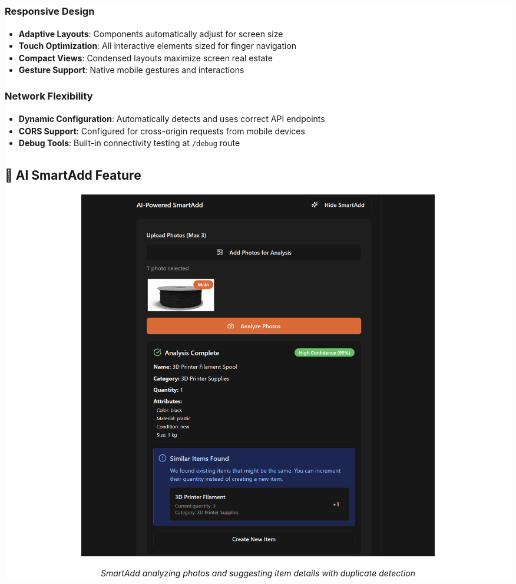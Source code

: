 ### Responsive Design
- **Adaptive Layouts**: Components automatically adjust for screen size
- **Touch Optimization**: All interactive elements sized for finger navigation
- **Compact Views**: Condensed layouts maximize screen real estate
- **Gesture Support**: Native mobile gestures and interactions

### Network Flexibility
- **Dynamic Configuration**: Automatically detects and uses correct API endpoints
- **CORS Support**: Configured for cross-origin requests from mobile devices
- **Debug Tools**: Built-in connectivity testing at `/debug` route

## 🤖 AI SmartAdd Feature

<div align="center">
  <img src="doc-assets/Smart_Add.png" alt="SmartAdd in Action" width="600">
  <p><em>SmartAdd analyzing photos and suggesting item details with duplicate detection</em></p>
</div>
